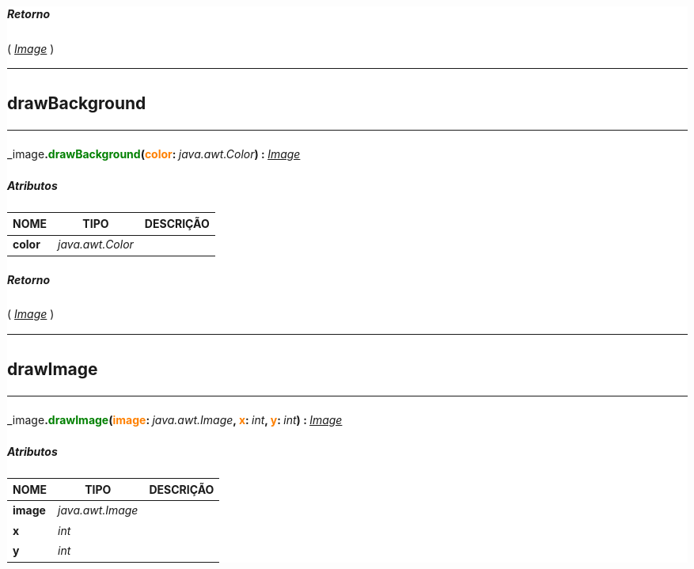 ##### Retorno

( _[Image](../../resources/Image)_ )


---

## drawBackground

---

#### <span style="font-weight: normal">_image</span>.<span style="color: #008000">drawBackground</span>(<span style="color: #FF8000">color</span>: <span style="font-weight: normal; font-style: italic;">java.awt.Color</span>) : <span style="font-weight: normal; font-style: italic;">[Image](../../resources/Image)</span>
##### Atributos

| NOME | TIPO | DESCRIÇÃO |
|---|---|---|
| **color** | _java.awt.Color_ |   |

##### Retorno

( _[Image](../../resources/Image)_ )


---

## drawImage

---

#### <span style="font-weight: normal">_image</span>.<span style="color: #008000">drawImage</span>(<span style="color: #FF8000">image</span>: <span style="font-weight: normal; font-style: italic;">java.awt.Image</span>, <span style="color: #FF8000">x</span>: <span style="font-weight: normal; font-style: italic;">int</span>, <span style="color: #FF8000">y</span>: <span style="font-weight: normal; font-style: italic;">int</span>) : <span style="font-weight: normal; font-style: italic;">[Image](../../resources/Image)</span>
##### Atributos

| NOME | TIPO | DESCRIÇÃO |
|---|---|---|
| **image** | _java.awt.Image_ |   |
| **x** | _int_ |   |
| **y** | _int_ |   |
